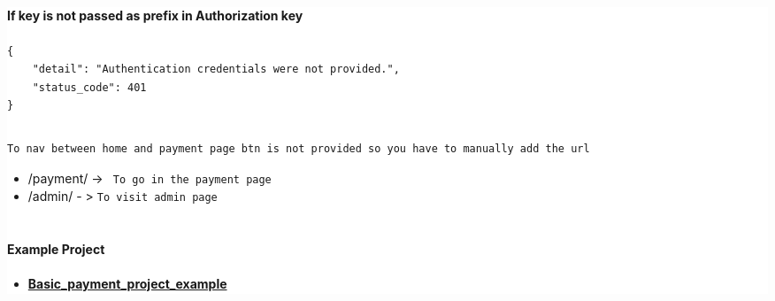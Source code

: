 #### If key is not passed as prefix in Authorization key

```
{
    "detail": "Authentication credentials were not provided.",
    "status_code": 401
}

```


##

` To nav between home and payment page btn is not provided so you have to manually add the url `

- /payment/ -> ` To go in the payment page`
- /admin/ - > `To visit admin page `

#

#### Example Project 
- #### [Basic_payment_project_example](https://github.com/Shishir-Kc/schoolpaymentsys/)
